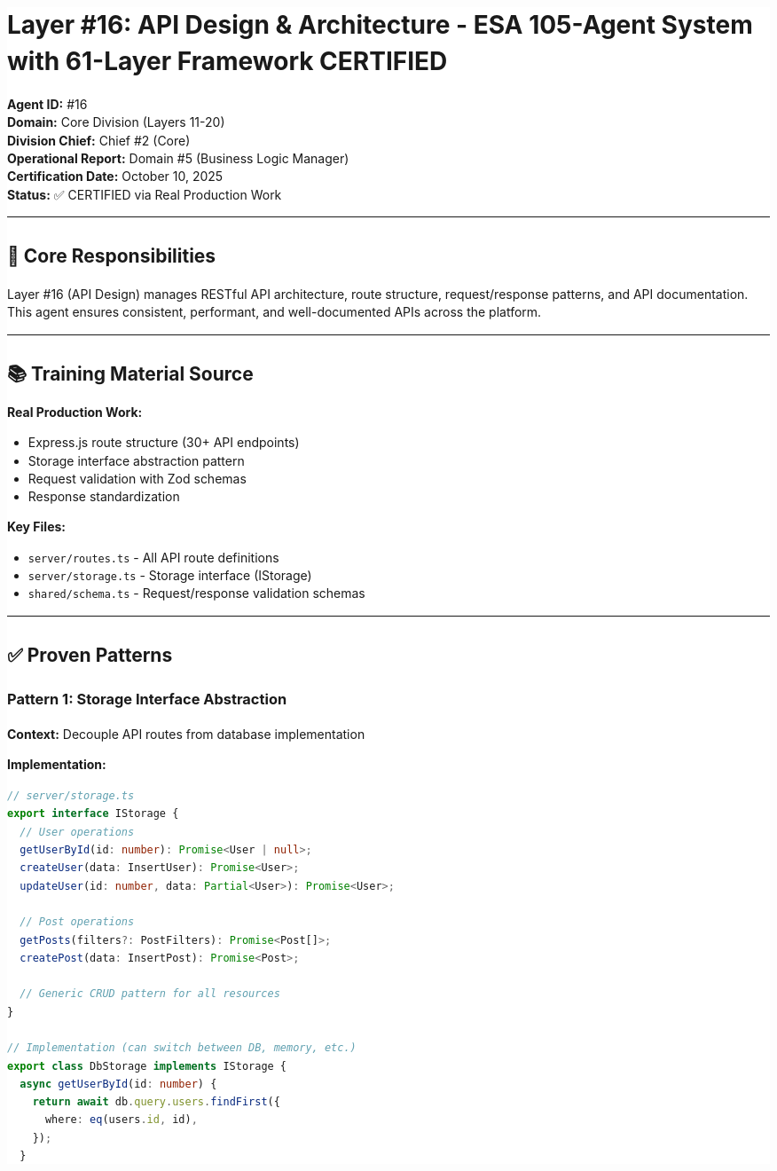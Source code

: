 # Layer #16: API Design & Architecture - ESA 105-Agent System with 61-Layer Framework CERTIFIED

**Agent ID:** #16  
**Domain:** Core Division (Layers 11-20)  
**Division Chief:** Chief #2 (Core)  
**Operational Report:** Domain #5 (Business Logic Manager)  
**Certification Date:** October 10, 2025  
**Status:** ✅ CERTIFIED via Real Production Work

---

## 🎯 Core Responsibilities

Layer #16 (API Design) manages RESTful API architecture, route structure, request/response patterns, and API documentation. This agent ensures consistent, performant, and well-documented APIs across the platform.

---

## 📚 Training Material Source

**Real Production Work:**
- Express.js route structure (30+ API endpoints)
- Storage interface abstraction pattern
- Request validation with Zod schemas
- Response standardization

**Key Files:**
- `server/routes.ts` - All API route definitions
- `server/storage.ts` - Storage interface (IStorage)
- `shared/schema.ts` - Request/response validation schemas

---

## ✅ Proven Patterns

### Pattern 1: Storage Interface Abstraction
**Context:** Decouple API routes from database implementation

**Implementation:**
```typescript
// server/storage.ts
export interface IStorage {
  // User operations
  getUserById(id: number): Promise<User | null>;
  createUser(data: InsertUser): Promise<User>;
  updateUser(id: number, data: Partial<User>): Promise<User>;
  
  // Post operations
  getPosts(filters?: PostFilters): Promise<Post[]>;
  createPost(data: InsertPost): Promise<Post>;
  
  // Generic CRUD pattern for all resources
}

// Implementation (can switch between DB, memory, etc.)
export class DbStorage implements IStorage {
  async getUserById(id: number) {
    return await db.query.users.findFirst({
      where: eq(users.id, id),
    });
  }
```